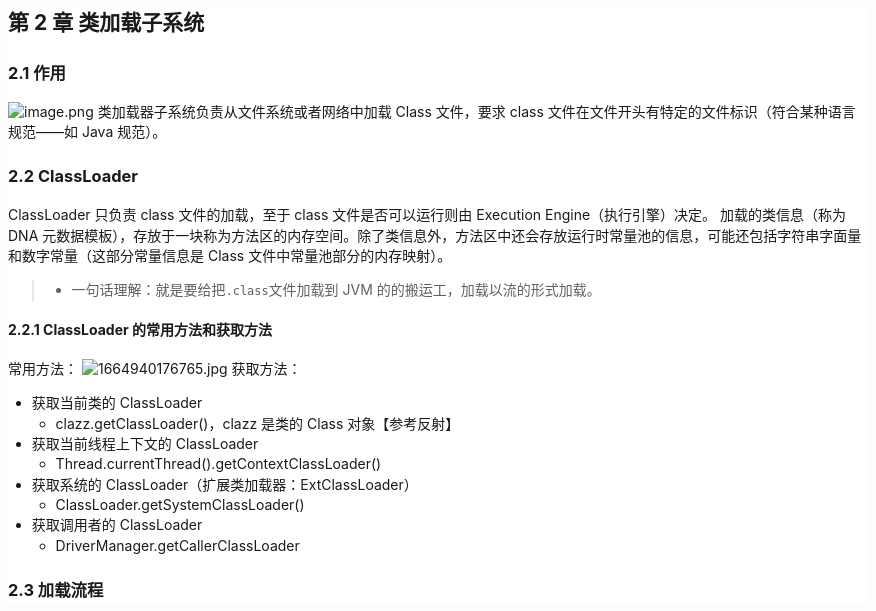## 第 2 章 类加载子系统

### 2.1 作用

![image.png](/jvm/image-1669529615702.png)
类加载器子系统负责从文件系统或者网络中加载 Class 文件，要求 class 文件在文件开头有特定的文件标识（符合某种语言规范——如 Java 规范）。

### 2.2 ClassLoader

ClassLoader 只负责 class 文件的加载，至于 class 文件是否可以运行则由 Execution Engine（执行引擎）决定。
加载的类信息（称为 DNA 元数据模板），存放于一块称为方法区的内存空间。除了类信息外，方法区中还会存放运行时常量池的信息，可能还包括字符串字面量和数字常量（这部分常量信息是 Class 文件中常量池部分的内存映射）。

> - 一句话理解：就是要给把`.class`文件加载到 JVM 的的搬运工，加载以流的形式加载。

#### 2.2.1 ClassLoader 的常用方法和获取方法

常用方法：
![1664940176765.jpg](/jvm/1664940176765.jpg)
获取方法：

- 获取当前类的 ClassLoader
  - clazz.getClassLoader()，clazz 是类的 Class 对象【参考反射】
- 获取当前线程上下文的 ClassLoader
  - Thread.currentThread().getContextClassLoader()
- 获取系统的 ClassLoader（扩展类加载器：ExtClassLoader）
  - ClassLoader.getSystemClassLoader()
- 获取调用者的 ClassLoader
  - DriverManager.getCallerClassLoader

### 2.3 加载流程
